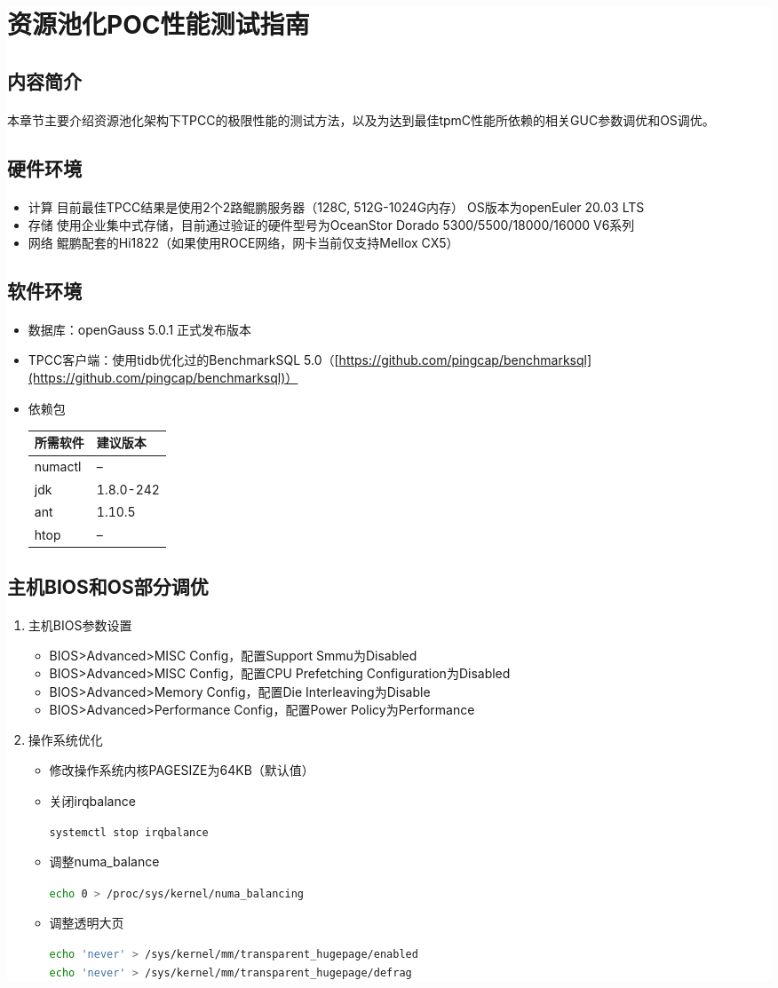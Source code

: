# 资源池化POC性能测试指南

## 内容简介

本章节主要介绍资源池化架构下TPCC的极限性能的测试方法，以及为达到最佳tpmC性能所依赖的相关GUC参数调优和OS调优。

## 硬件环境

- 计算
    目前最佳TPCC结果是使用2个2路鲲鹏服务器（128C, 512G-1024G内存）
    OS版本为openEuler 20.03 LTS
- 存储
    使用企业集中式存储，目前通过验证的硬件型号为OceanStor Dorado 5300/5500/18000/16000 V6系列
- 网络
    鲲鹏配套的Hi1822（如果使用ROCE网络，网卡当前仅支持Mellox CX5）

## 软件环境

- 数据库：openGauss 5.0.1 正式发布版本
    
- TPCC客户端：使用tidb优化过的BenchmarkSQL 5.0（[https://github.com/pingcap/benchmarksql](https://github.com/pingcap/benchmarksql)）
    
- 依赖包
    
    |所需软件|建议版本|
    |:--|:--|
    |numactl|–|
    |jdk|1.8.0-242|
    |ant|1.10.5|
    |htop|–|
    
## 主机BIOS和OS部分调优

1. 主机BIOS参数设置

    - BIOS>Advanced>MISC Config，配置Support Smmu为Disabled
    - BIOS>Advanced>MISC Config，配置CPU Prefetching Configuration为Disabled
    - BIOS>Advanced>Memory Config，配置Die Interleaving为Disable
    - BIOS>Advanced>Performance Config，配置Power Policy为Performance

2. 操作系统优化

    - 修改操作系统内核PAGESIZE为64KB（默认值）
    - 关闭irqbalance
    
        ```bash
        systemctl stop irqbalance
        ```
    - 调整numa_balance
        ```bash
        echo 0 > /proc/sys/kernel/numa_balancing
        ```
    - 调整透明大页
        ```bash
        echo 'never' > /sys/kernel/mm/transparent_hugepage/enabled
        echo 'never' > /sys/kernel/mm/transparent_hugepage/defrag
        ```
